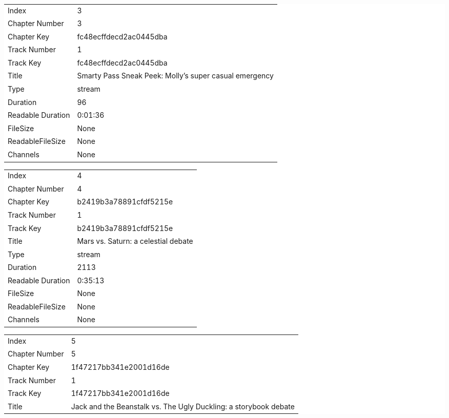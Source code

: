 |  |  |
| - | - |
| Index | 3 |
| Chapter Number | 3 |
| Chapter Key | fc48ecffdecd2ac0445dba |
| Track Number | 1 |
| Track Key | fc48ecffdecd2ac0445dba |
| Title | Smarty Pass Sneak Peek: Molly’s super casual emergency |
| Type | stream |
| Duration | 96 |
| Readable Duration | 0:01:36 |
| FileSize | None |
| ReadableFileSize | None |
| Channels | None |

|  |  |
| - | - |
| Index | 4 |
| Chapter Number | 4 |
| Chapter Key | b2419b3a78891cfdf5215e |
| Track Number | 1 |
| Track Key | b2419b3a78891cfdf5215e |
| Title | Mars vs. Saturn: a celestial debate |
| Type | stream |
| Duration | 2113 |
| Readable Duration | 0:35:13 |
| FileSize | None |
| ReadableFileSize | None |
| Channels | None |

|  |  |
| - | - |
| Index | 5 |
| Chapter Number | 5 |
| Chapter Key | 1f47217bb341e2001d16de |
| Track Number | 1 |
| Track Key | 1f47217bb341e2001d16de |
| Title | Jack and the Beanstalk vs. The Ugly Duckling: a storybook debate |